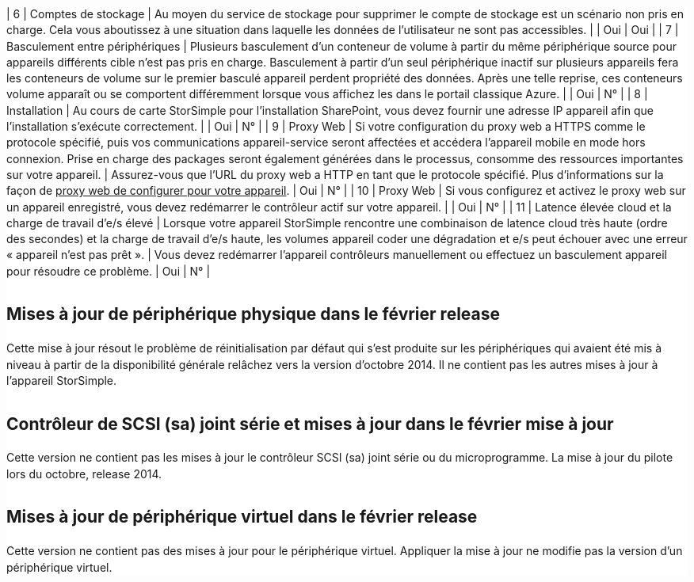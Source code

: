 | 6 | Comptes de stockage | Au moyen du service de stockage pour supprimer le compte de stockage est un scénario non pris en charge. Cela vous aboutissez à une situation dans laquelle les données de l’utilisateur ne sont pas accessibles. |  | Oui | Oui |
| 7 | Basculement entre périphériques | Plusieurs basculement d’un conteneur de volume à partir du même périphérique source pour appareils différents cible n’est pas pris en charge.  Basculement à partir d’un seul périphérique inactif sur plusieurs appareils fera les conteneurs de volume sur le premier basculé appareil perdent propriété des données. Après une telle reprise, ces conteneurs volume apparaît ou se comportent différemment lorsque vous affichez les dans le portail classique Azure. |   | Oui | N° |
| 8 | Installation | Au cours de carte StorSimple pour l’installation SharePoint, vous devez fournir une adresse IP appareil afin que l’installation s’exécute correctement. |  | Oui | N° |
| 9 | Proxy Web | Si votre configuration du proxy web a HTTPS comme le protocole spécifié, puis vos communications appareil-service seront affectées et accédera l’appareil mobile en mode hors connexion. Prise en charge des packages seront également générées dans le processus, consomme des ressources importantes sur votre appareil. | Assurez-vous que l’URL du proxy web a HTTP en tant que le protocole spécifié. Plus d’informations sur la façon de [proxy web de configurer pour votre appareil](storsimple-configure-web-proxy.md). | Oui | N° |
| 10 | Proxy Web | Si vous configurez et activez le proxy web sur un appareil enregistré, vous devez redémarrer le contrôleur actif sur votre appareil. |  | Oui | N° |
| 11 | Latence élevée cloud et la charge de travail d’e/s élevé | Lorsque votre appareil StorSimple rencontre une combinaison de latence cloud très haute (ordre des secondes) et la charge de travail d’e/s haute, les volumes appareil coder une dégradation et e/s peut échouer avec une erreur « appareil n’est pas prêt ». | Vous devez redémarrer l’appareil contrôleurs manuellement ou effectuez un basculement appareil pour résoudre ce problème. | Oui | N° |

## <a name="physical-device-updates-in-the-february-release"></a>Mises à jour de périphérique physique dans le février release

Cette mise à jour résout le problème de réinitialisation par défaut qui s’est produite sur les périphériques qui avaient été mis à niveau à partir de la disponibilité générale relâchez vers la version d’octobre 2014. Il ne contient pas les autres mises à jour à l’appareil StorSimple.  

## <a name="serial-attached-scsi-sas-controller-and-firmware-updates-in-the-february-release"></a>Contrôleur de SCSI (sa) joint série et mises à jour dans le février mise à jour

Cette version ne contient pas les mises à jour le contrôleur SCSI (sa) joint série ou du microprogramme. La mise à jour du pilote lors du octobre, release 2014.  

## <a name="virtual-device-updates-in-the-february-release"></a>Mises à jour de périphérique virtuel dans le février release

Cette version ne contient pas des mises à jour pour le périphérique virtuel. Appliquer la mise à jour ne modifie pas la version d’un périphérique virtuel.
 

